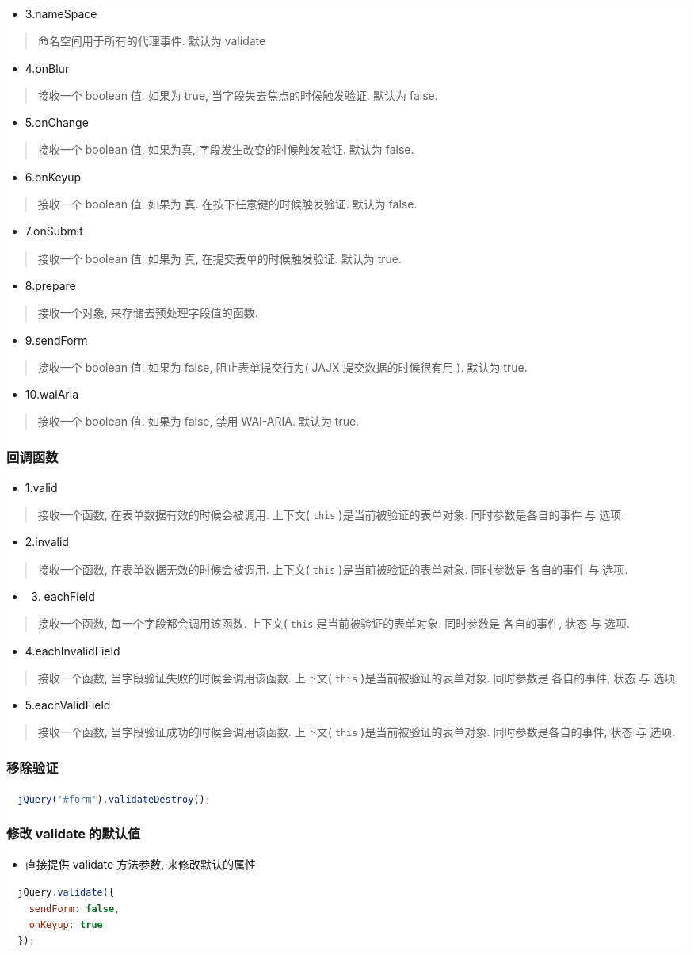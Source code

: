- 3.nameSpace           
> 命名空间用于所有的代理事件. 默认为 validate

- 4.onBlur
> 接收一个 boolean 值. 如果为 true, 当字段失去焦点的时候触发验证. 默认为 false.

- 5.onChange 
> 接收一个 boolean 值, 如果为真, 字段发生改变的时候触发验证. 默认为 false.

- 6.onKeyup 
> 接收一个 boolean 值. 如果为 真. 在按下任意键的时候触发验证. 默认为 false.

- 7.onSubmit       
> 接收一个 boolean 值. 如果为 真, 在提交表单的时候触发验证.   默认为 true.

- 8.prepare
> 接收一个对象, 来存储去预处理字段值的函数.

- 9.sendForm
> 接收一个 boolean 值. 如果为 false, 阻止表单提交行为( JAJX 提交数据的时候很有用 ). 默认为 true.

- 10.waiAria 
> 接收一个 boolean 值. 如果为 false, 禁用 WAI-ARIA. 默认为 true.

### 回调函数

- 1.valid 
 
> 接收一个函数, 在表单数据有效的时候会被调用. 上下文( `this` )是当前被验证的表单对象. 同时参数是各自的事件 与 选项.

- 2.invalid                 
> 接收一个函数, 在表单数据无效的时候会被调用. 上下文( `this` )是当前被验证的表单对象. 同时参数是
各自的事件 与 选项.


- 3. eachField
> 接收一个函数, 每一个字段都会调用该函数. 上下文( `this` 是当前被验证的表单对象. 同时参数是
各自的事件, 状态 与 选项.

- 4.eachInvalidField        
> 接收一个函数, 当字段验证失败的时候会调用该函数. 上下文( `this` )是当前被验证的表单对象. 同时参数是
> 各自的事件, 状态 与 选项.


- 5.eachValidField      
> 接收一个函数, 当字段验证成功的时候会调用该函数. 上下文( `this` )是当前被验证的表单对象. 同时参数是各自的事件, 状态 与 选项.


### 移除验证

```javascript
  jQuery('#form').validateDestroy();
```

### 修改 validate 的默认值

- 直接提供 validate 方法参数, 来修改默认的属性

```javascript
  jQuery.validate({
    sendForm: false,
    onKeyup: true
  });
```
